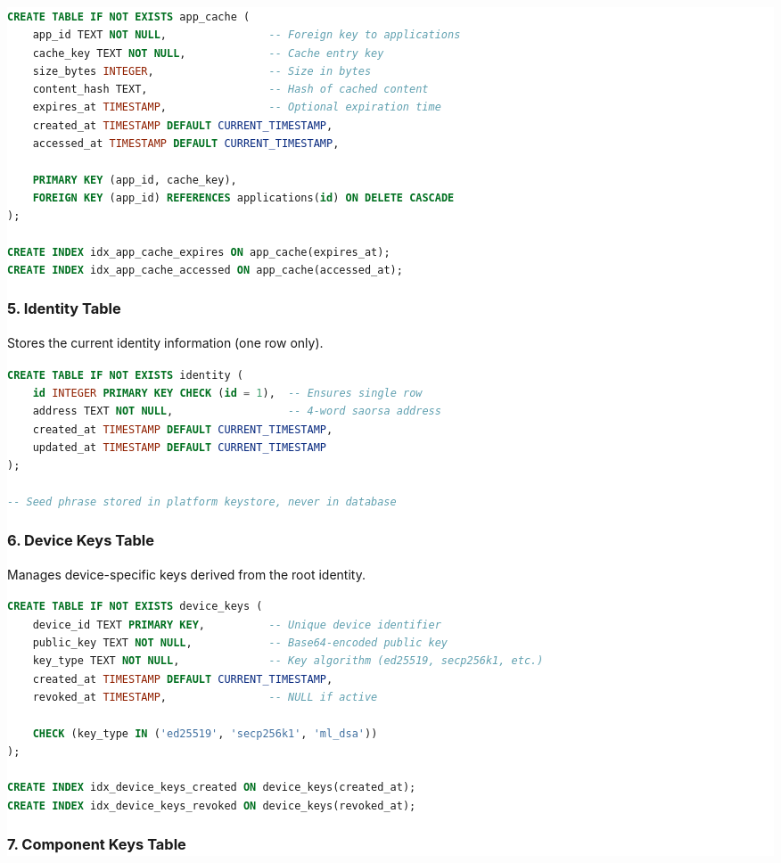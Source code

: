 ```sql
CREATE TABLE IF NOT EXISTS app_cache (
    app_id TEXT NOT NULL,                -- Foreign key to applications
    cache_key TEXT NOT NULL,             -- Cache entry key
    size_bytes INTEGER,                  -- Size in bytes
    content_hash TEXT,                   -- Hash of cached content
    expires_at TIMESTAMP,                -- Optional expiration time
    created_at TIMESTAMP DEFAULT CURRENT_TIMESTAMP,
    accessed_at TIMESTAMP DEFAULT CURRENT_TIMESTAMP,

    PRIMARY KEY (app_id, cache_key),
    FOREIGN KEY (app_id) REFERENCES applications(id) ON DELETE CASCADE
);

CREATE INDEX idx_app_cache_expires ON app_cache(expires_at);
CREATE INDEX idx_app_cache_accessed ON app_cache(accessed_at);
```

### 5. Identity Table

Stores the current identity information (one row only).

```sql
CREATE TABLE IF NOT EXISTS identity (
    id INTEGER PRIMARY KEY CHECK (id = 1),  -- Ensures single row
    address TEXT NOT NULL,                  -- 4-word saorsa address
    created_at TIMESTAMP DEFAULT CURRENT_TIMESTAMP,
    updated_at TIMESTAMP DEFAULT CURRENT_TIMESTAMP
);

-- Seed phrase stored in platform keystore, never in database
```

### 6. Device Keys Table

Manages device-specific keys derived from the root identity.

```sql
CREATE TABLE IF NOT EXISTS device_keys (
    device_id TEXT PRIMARY KEY,          -- Unique device identifier
    public_key TEXT NOT NULL,            -- Base64-encoded public key
    key_type TEXT NOT NULL,              -- Key algorithm (ed25519, secp256k1, etc.)
    created_at TIMESTAMP DEFAULT CURRENT_TIMESTAMP,
    revoked_at TIMESTAMP,                -- NULL if active

    CHECK (key_type IN ('ed25519', 'secp256k1', 'ml_dsa'))
);

CREATE INDEX idx_device_keys_created ON device_keys(created_at);
CREATE INDEX idx_device_keys_revoked ON device_keys(revoked_at);
```

### 7. Component Keys Table
